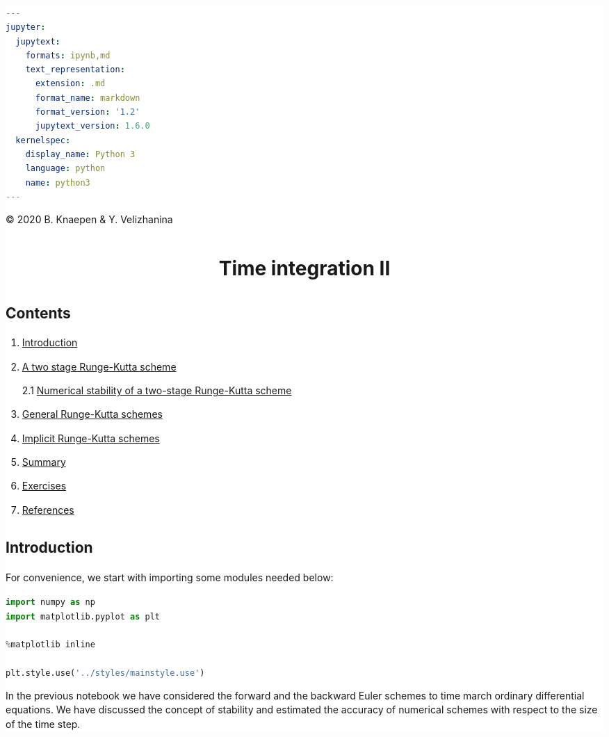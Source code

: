```yaml
---
jupyter:
  jupytext:
    formats: ipynb,md
    text_representation:
      extension: .md
      format_name: markdown
      format_version: '1.2'
      jupytext_version: 1.6.0
  kernelspec:
    display_name: Python 3
    language: python
    name: python3
---
```


<div class="copyright" property="vk:rights">&copy;
  <span property="vk:dateCopyrighted">2020</span>
  <span property="vk:publisher">B. Knaepen & Y. Velizhanina</span>
</div>
<h1 style="text-align: center">Time integration II</h1>


<h2 class="nocount">Contents</h2>

1. [Introduction](#Introduction)
2. [A two stage Runge-Kutta scheme](#A-two-stage-Runge-Kutta-scheme)

    2.1 [Numerical stability of a two-stage Runge-Kutta scheme](#Numerical-stability-of-a-two-stage-Runge-Kutta-scheme)

3. [General Runge-Kutta schemes](#General-Runge-Kutta-schemes)
4. [Implicit Runge-Kutta schemes](#Implicit-Runge-Kutta-schemes)
5. [Summary](#Summary)
6. [Exercises](#Exercises)
7. [References](#References)


## Introduction

For convenience, we start with importing some modules needed below:

```python
import numpy as np
import matplotlib.pyplot as plt

%matplotlib inline

plt.style.use('../styles/mainstyle.use')
```


In the previous notebook we have considered the forward and the backward Euler schemes to time march ordinary differential equations. We have discussed the concept of stability and estimated the accuracy of numerical schemes with respect to the size of the time step.
